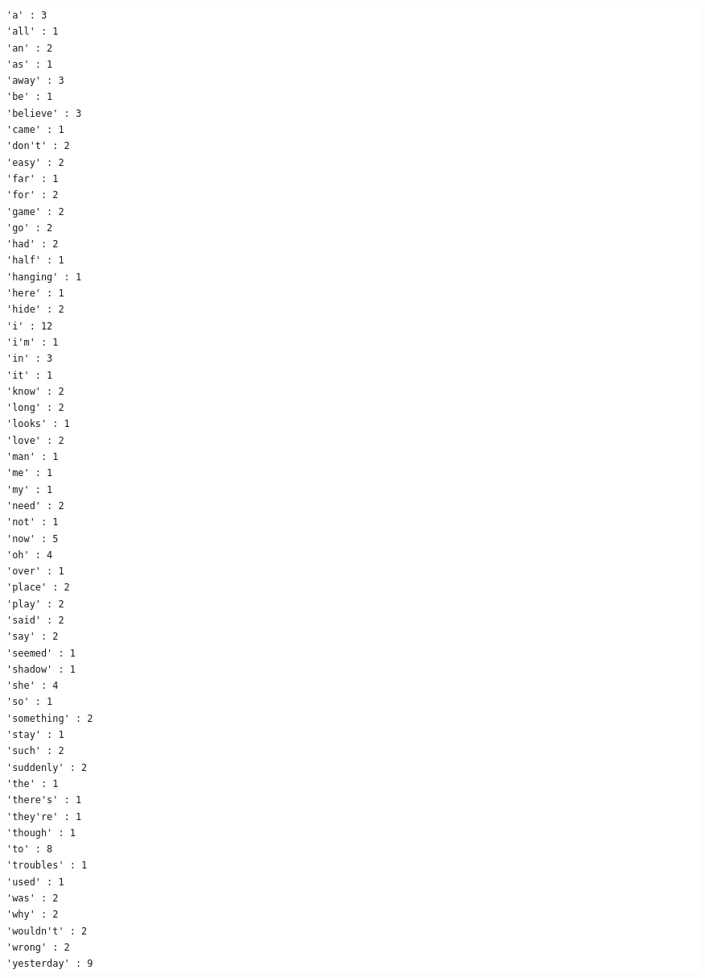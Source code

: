 ```
'a' : 3
'all' : 1
'an' : 2
'as' : 1
'away' : 3
'be' : 1
'believe' : 3
'came' : 1
'don't' : 2
'easy' : 2
'far' : 1
'for' : 2
'game' : 2
'go' : 2
'had' : 2
'half' : 1
'hanging' : 1
'here' : 1
'hide' : 2
'i' : 12
'i'm' : 1
'in' : 3
'it' : 1
'know' : 2
'long' : 2
'looks' : 1
'love' : 2
'man' : 1
'me' : 1
'my' : 1
'need' : 2
'not' : 1
'now' : 5
'oh' : 4
'over' : 1
'place' : 2
'play' : 2
'said' : 2
'say' : 2
'seemed' : 1
'shadow' : 1
'she' : 4
'so' : 1
'something' : 2
'stay' : 1
'such' : 2
'suddenly' : 2
'the' : 1
'there's' : 1
'they're' : 1
'though' : 1
'to' : 8
'troubles' : 1
'used' : 1
'was' : 2
'why' : 2
'wouldn't' : 2
'wrong' : 2
'yesterday' : 9
```

